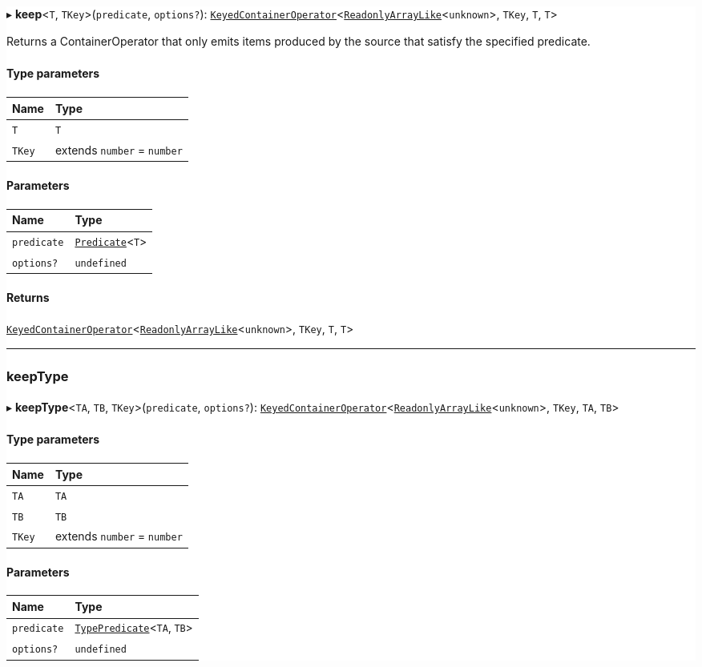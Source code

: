 ▸ **keep**<`T`, `TKey`\>(`predicate`, `options?`): [`KeyedContainerOperator`](keyed_containers.md#keyedcontaineroperator)<[`ReadonlyArrayLike`](../interfaces/keyed_containers.ReadonlyArrayLike.md)<`unknown`\>, `TKey`, `T`, `T`\>

Returns a ContainerOperator that only emits items produced by the
source that satisfy the specified predicate.

#### Type parameters

| Name | Type |
| :------ | :------ |
| `T` | `T` |
| `TKey` | extends `number` = `number` |

#### Parameters

| Name | Type |
| :------ | :------ |
| `predicate` | [`Predicate`](functions.md#predicate)<`T`\> |
| `options?` | `undefined` |

#### Returns

[`KeyedContainerOperator`](keyed_containers.md#keyedcontaineroperator)<[`ReadonlyArrayLike`](../interfaces/keyed_containers.ReadonlyArrayLike.md)<`unknown`\>, `TKey`, `T`, `T`\>

___

### keepType

▸ **keepType**<`TA`, `TB`, `TKey`\>(`predicate`, `options?`): [`KeyedContainerOperator`](keyed_containers.md#keyedcontaineroperator)<[`ReadonlyArrayLike`](../interfaces/keyed_containers.ReadonlyArrayLike.md)<`unknown`\>, `TKey`, `TA`, `TB`\>

#### Type parameters

| Name | Type |
| :------ | :------ |
| `TA` | `TA` |
| `TB` | `TB` |
| `TKey` | extends `number` = `number` |

#### Parameters

| Name | Type |
| :------ | :------ |
| `predicate` | [`TypePredicate`](functions.md#typepredicate)<`TA`, `TB`\> |
| `options?` | `undefined` |
